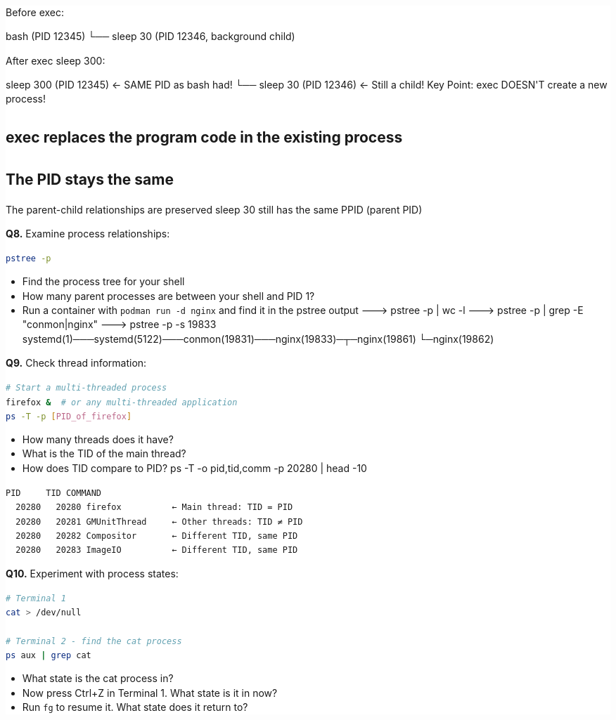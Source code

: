 Before exec:

bash (PID 12345)
  └── sleep 30 (PID 12346, background child)

After exec sleep 300:

sleep 300 (PID 12345) ← SAME PID as bash had!
  └── sleep 30 (PID 12346) ← Still a child!
Key Point: exec DOESN'T create a new process!

## exec replaces the program code in the existing process
## The PID stays the same
The parent-child relationships are preserved
sleep 30 still has the same PPID (parent PID)


**Q8.** Examine process relationships:
```bash
pstree -p
```
- Find the process tree for your shell
- How many parent processes are between your shell and PID 1?
- Run a container with `podman run -d nginx` and find it in the pstree output
---> pstree -p | wc -l 
---> pstree -p | grep -E "conmon|nginx"
---> pstree -p -s 19833
systemd(1)───systemd(5122)───conmon(19831)───nginx(19833)─┬─nginx(19861)
                                                          └─nginx(19862)


**Q9.** Check thread information:
```bash
# Start a multi-threaded process
firefox &  # or any multi-threaded application
ps -T -p [PID_of_firefox]
```
- How many threads does it have?
- What is the TID of the main thread?
- How does TID compare to PID?
ps -T -o pid,tid,comm -p 20280 | head -10
```bash
PID     TID COMMAND
  20280   20280 firefox          ← Main thread: TID = PID
  20280   20281 GMUnitThread     ← Other threads: TID ≠ PID
  20280   20282 Compositor       ← Different TID, same PID
  20280   20283 ImageIO          ← Different TID, same PID
```

**Q10.** Experiment with process states:
```bash
# Terminal 1
cat > /dev/null

# Terminal 2 - find the cat process
ps aux | grep cat
```
- What state is the cat process in?
- Now press Ctrl+Z in Terminal 1. What state is it in now?
- Run `fg` to resume it. What state does it return to?
